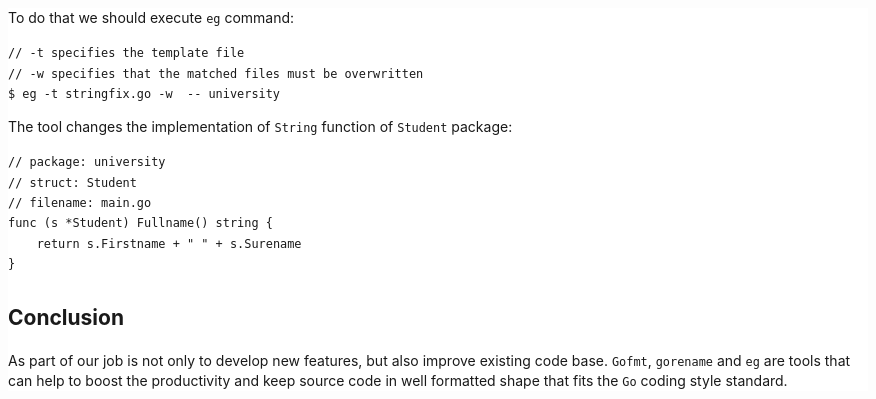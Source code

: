 To do that we should execute `eg` command:

```
// -t specifies the template file
// -w specifies that the matched files must be overwritten
$ eg -t stringfix.go -w  -- university
```

The tool changes the implementation of `String` function of `Student` package:

```
// package: university
// struct: Student
// filename: main.go
func (s *Student) Fullname() string {
	return s.Firstname + " " + s.Surename
}
```

## Conclusion

As part of our job is not only to develop new features, but also improve
existing code base. `Gofmt`, `gorename` and `eg` are tools that can help to 
boost the productivity and keep source code in well formatted shape 
that fits the `Go` coding style standard.

